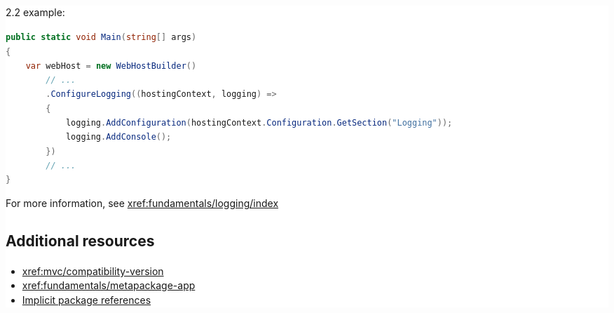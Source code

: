   2.2 example:

  ```csharp
  public static void Main(string[] args)
  {
      var webHost = new WebHostBuilder()
          // ...
          .ConfigureLogging((hostingContext, logging) =>
          {
              logging.AddConfiguration(hostingContext.Configuration.GetSection("Logging"));
              logging.AddConsole();
          })
          // ...
  }
  ```

For more information, see <xref:fundamentals/logging/index>

## Additional resources

* <xref:mvc/compatibility-version>
* <xref:fundamentals/metapackage-app>
* [Implicit package references](/dotnet/core/tools/csproj#implicit-package-references)

